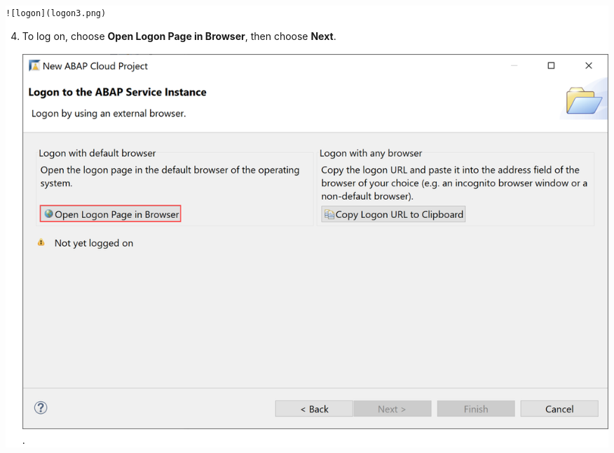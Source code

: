     ![logon](logon3.png)

4. To log on, choose **Open Logon Page in Browser**, then choose **Next**.

    ![logon](logon4.png)
    .